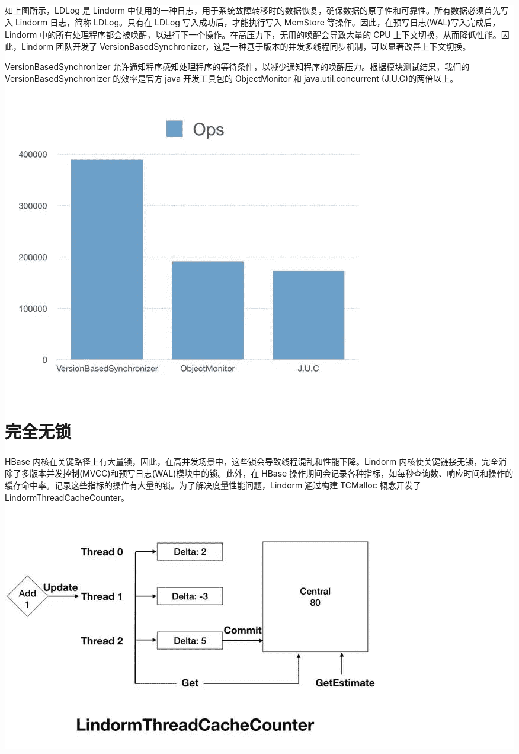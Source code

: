 如上图所示，LDLog 是 Lindorm 中使用的一种日志，用于系统故障转移时的数据恢复，确保数据的原子性和可靠性。所有数据必须首先写入 Lindorm 日志，简称 LDLog。只有在 LDLog 写入成功后，才能执行写入 MemStore 等操作。因此，在预写日志(WAL)写入完成后，Lindorm 中的所有处理程序都会被唤醒，以进行下一个操作。在高压力下，无用的唤醒会导致大量的 CPU 上下文切换，从而降低性能。因此，Lindorm 团队开发了 VersionBasedSynchronizer，这是一种基于版本的并发多线程同步机制，可以显著改善上下文切换。

VersionBasedSynchronizer 允许通知程序感知处理程序的等待条件，以减少通知程序的唤醒压力。根据模块测试结果，我们的 VersionBasedSynchronizer 的效率是官方 java 开发工具包的 ObjectMonitor 和 java.util.concurrent (J.U.C)的两倍以上。

![](img/9f00b2b65f2e4064c7b3be4a75cd5986.png)

# 完全无锁

HBase 内核在关键路径上有大量锁，因此，在高并发场景中，这些锁会导致线程混乱和性能下降。Lindorm 内核使关键链接无锁，完全消除了多版本并发控制(MVCC)和预写日志(WAL)模块中的锁。此外，在 HBase 操作期间会记录各种指标，如每秒查询数、响应时间和操作的缓存命中率。记录这些指标的操作有大量的锁。为了解决度量性能问题，Lindorm 通过构建 TCMalloc 概念开发了 LindormThreadCacheCounter。

![](img/cb27ac8f2ccb159b4fef54779c85e16a.png)
